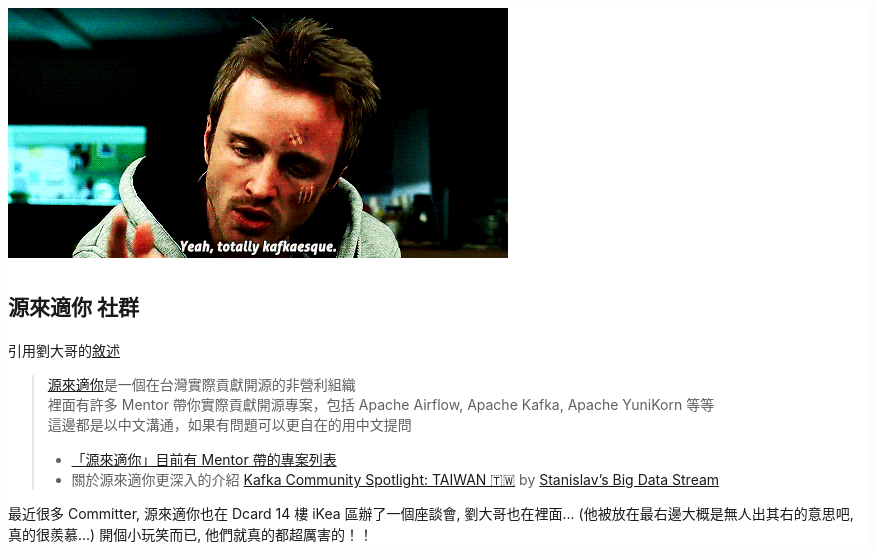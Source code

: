 
![kafkaesque](kafkaesque.gif)



## 源來適你 社群

引用劉大哥的[敘述](https://blog.zhu424.dev/zh-tw/open-source-contribution/becoming-an-apache-airflow-committer-from-0/#%E6%BA%90%E4%BE%86%E9%81%A9%E4%BD%A0)
> [源來適你](https://github.com/opensource4you/readme)是一個在台灣實際貢獻開源的非營利組織\
> 裡面有許多 Mentor 帶你實際貢獻開源專案，包括 Apache Airflow, Apache Kafka, Apache YuniKorn 等等\
> 這邊都是以中文溝通，如果有問題可以更自在的用中文提問
> - [「源來適你」目前有 Mentor 帶的專案列表](https://github.com/opensource4you/readme?tab=readme-ov-file#%E7%9B%AE%E5%89%8D%E6%9C%89-mentor-%E5%B8%B6%E7%9A%84%E5%B0%88%E6%A1%88)
> - 關於源來適你更深入的介紹 [Kafka Community Spotlight: TAIWAN 🇹🇼](https://bigdata.2minutestreaming.com/p/kafka-community-spotlight-taiwan) by [Stanislav’s Big Data Stream](https://bigdata.2minutestreaming.com/)

最近很多 Committer, 源來適你也在 Dcard 14 樓 iKea 區辦了一個座談會, 劉大哥也在裡面... (他被放在最右邊大概是無人出其右的意思吧, 真的很羨慕...) 開個小玩笑而已, 他們就真的都超厲害的！！